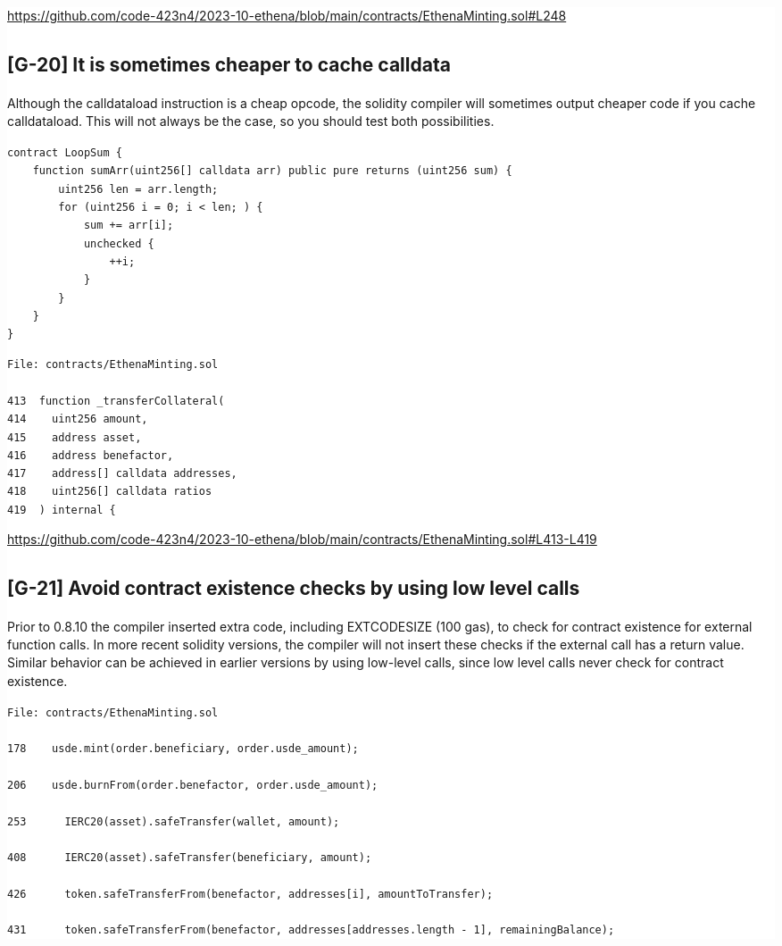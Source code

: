 ```solidity

```

https://github.com/code-423n4/2023-10-ethena/blob/main/contracts/EthenaMinting.sol#L248

## [G-20] It is sometimes cheaper to cache calldata

Although the calldataload instruction is a cheap opcode, the solidity compiler will sometimes output cheaper code if you cache calldataload. This will not always be the case, so you should test both possibilities.

```solidity
contract LoopSum {
    function sumArr(uint256[] calldata arr) public pure returns (uint256 sum) {
        uint256 len = arr.length;
        for (uint256 i = 0; i < len; ) {
            sum += arr[i];
            unchecked {
                ++i;
            }
        }
    }
}
```

```solidity
File: contracts/EthenaMinting.sol

413  function _transferCollateral(
414    uint256 amount,
415    address asset,
416    address benefactor,
417    address[] calldata addresses,
418    uint256[] calldata ratios
419  ) internal {
```

https://github.com/code-423n4/2023-10-ethena/blob/main/contracts/EthenaMinting.sol#L413-L419

## [G-21] Avoid contract existence checks by using low level calls

Prior to 0.8.10 the compiler inserted extra code, including EXTCODESIZE (100 gas), to check for contract existence for external function calls. In more recent solidity versions, the compiler will not insert these checks if the external call has a return value. Similar behavior can be achieved in earlier versions by using low-level calls, since low level calls never check for contract existence.

```solidity
File: contracts/EthenaMinting.sol

178    usde.mint(order.beneficiary, order.usde_amount);

206    usde.burnFrom(order.benefactor, order.usde_amount);

253      IERC20(asset).safeTransfer(wallet, amount);

408      IERC20(asset).safeTransfer(beneficiary, amount);

426      token.safeTransferFrom(benefactor, addresses[i], amountToTransfer);

431      token.safeTransferFrom(benefactor, addresses[addresses.length - 1], remainingBalance);

```
